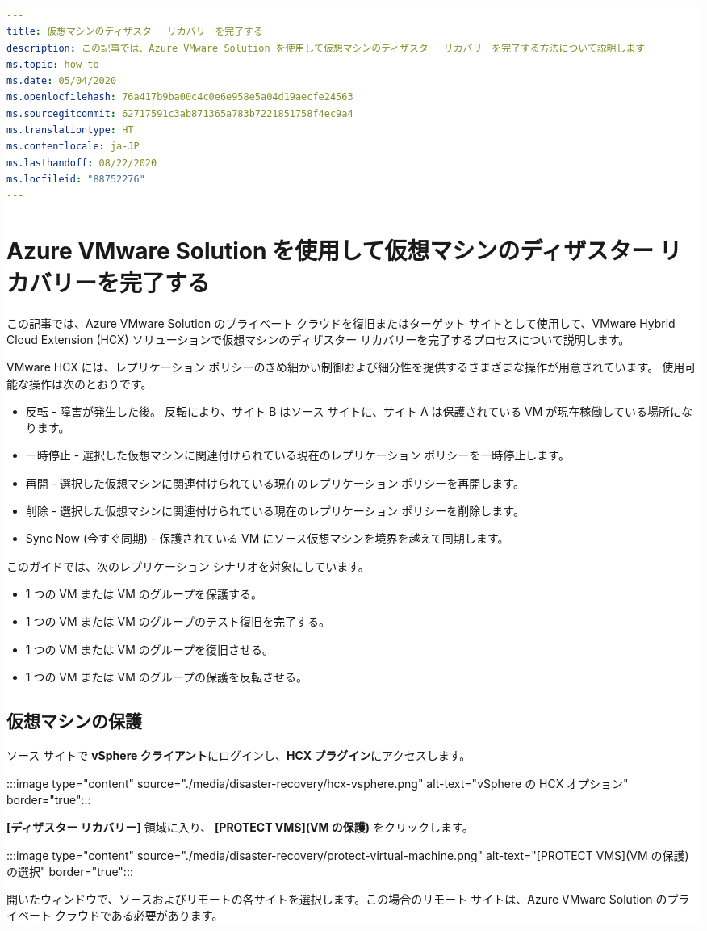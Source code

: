 ```yaml
---
title: 仮想マシンのディザスター リカバリーを完了する
description: この記事では、Azure VMware Solution を使用して仮想マシンのディザスター リカバリーを完了する方法について説明します
ms.topic: how-to
ms.date: 05/04/2020
ms.openlocfilehash: 76a417b9ba00c4c0e6e958e5a04d19aecfe24563
ms.sourcegitcommit: 62717591c3ab871365a783b7221851758f4ec9a4
ms.translationtype: HT
ms.contentlocale: ja-JP
ms.lasthandoff: 08/22/2020
ms.locfileid: "88752276"
---
```

# <a name="complete-a-disaster-recovery-of-virtual-machines-using-azure-vmware-solution"></a>Azure VMware Solution を使用して仮想マシンのディザスター リカバリーを完了する

この記事では、Azure VMware Solution のプライベート クラウドを復旧またはターゲット サイトとして使用して、VMware Hybrid Cloud Extension (HCX) ソリューションで仮想マシンのディザスター リカバリーを完了するプロセスについて説明します。

VMware HCX には、レプリケーション ポリシーのきめ細かい制御および細分性を提供するさまざまな操作が用意されています。 使用可能な操作は次のとおりです。

- 反転 - 障害が発生した後。 反転により、サイト B はソース サイトに、サイト A は保護されている VM が現在稼働している場所になります。

- 一時停止 - 選択した仮想マシンに関連付けられている現在のレプリケーション ポリシーを一時停止します。

- 再開 - 選択した仮想マシンに関連付けられている現在のレプリケーション ポリシーを再開します。

- 削除 - 選択した仮想マシンに関連付けられている現在のレプリケーション ポリシーを削除します。

- Sync Now (今すぐ同期) - 保護されている VM にソース仮想マシンを境界を越えて同期します。

このガイドでは、次のレプリケーション シナリオを対象にしています。

- 1 つの VM または VM のグループを保護する。

- 1 つの VM または VM のグループのテスト復旧を完了する。

- 1 つの VM または VM のグループを復旧させる。

- 1 つの VM または VM のグループの保護を反転させる。

## <a name="protect-virtual-machines"></a>仮想マシンの保護

ソース サイトで **vSphere クライアント**にログインし、**HCX プラグイン**にアクセスします。

:::image type="content" source="./media/disaster-recovery/hcx-vsphere.png" alt-text="vSphere の HCX オプション" border="true":::

**[ディザスター リカバリー]** 領域に入り、 **[PROTECT VMS]\(VM の保護\)** をクリックします。

:::image type="content" source="./media/disaster-recovery/protect-virtual-machine.png" alt-text="[PROTECT VMS]\(VM の保護\) の選択" border="true":::

開いたウィンドウで、ソースおよびリモートの各サイトを選択します。この場合のリモート サイトは、Azure VMware Solution のプライベート クラウドである必要があります。
